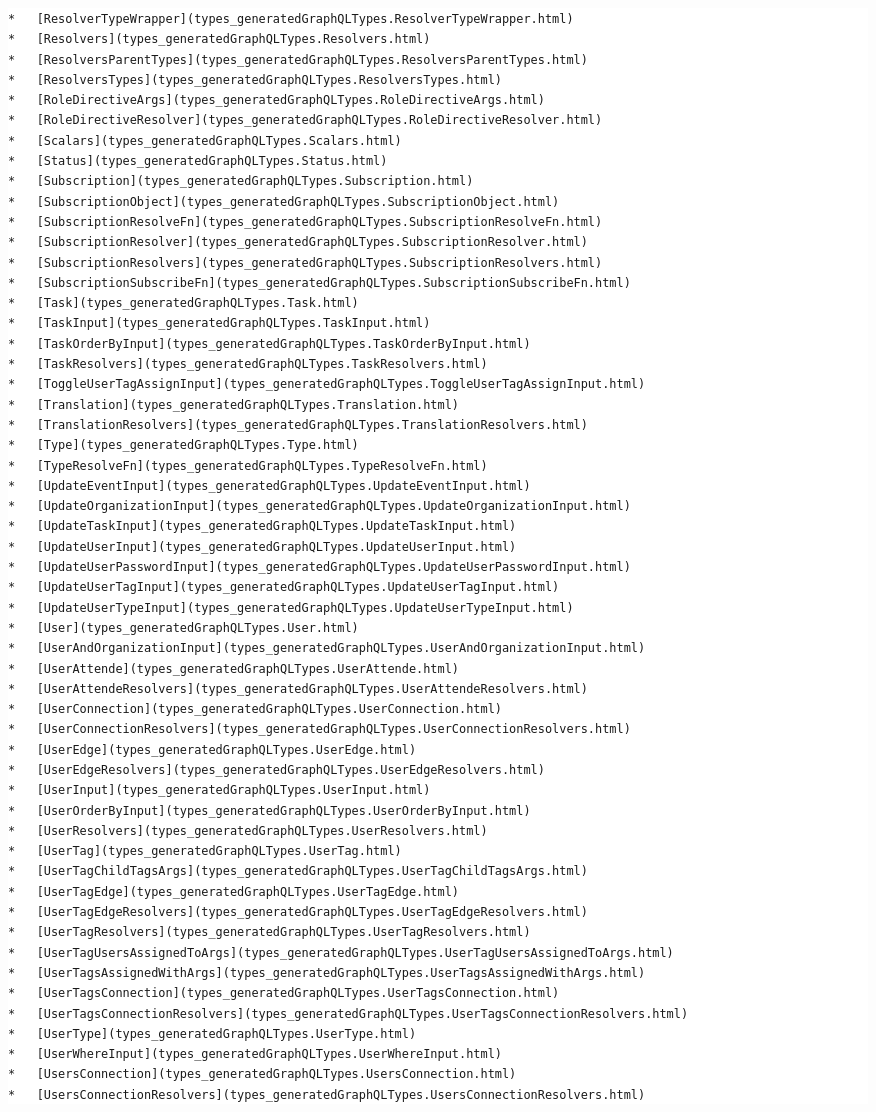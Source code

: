     *   [ResolverTypeWrapper](types_generatedGraphQLTypes.ResolverTypeWrapper.html)
    *   [Resolvers](types_generatedGraphQLTypes.Resolvers.html)
    *   [ResolversParentTypes](types_generatedGraphQLTypes.ResolversParentTypes.html)
    *   [ResolversTypes](types_generatedGraphQLTypes.ResolversTypes.html)
    *   [RoleDirectiveArgs](types_generatedGraphQLTypes.RoleDirectiveArgs.html)
    *   [RoleDirectiveResolver](types_generatedGraphQLTypes.RoleDirectiveResolver.html)
    *   [Scalars](types_generatedGraphQLTypes.Scalars.html)
    *   [Status](types_generatedGraphQLTypes.Status.html)
    *   [Subscription](types_generatedGraphQLTypes.Subscription.html)
    *   [SubscriptionObject](types_generatedGraphQLTypes.SubscriptionObject.html)
    *   [SubscriptionResolveFn](types_generatedGraphQLTypes.SubscriptionResolveFn.html)
    *   [SubscriptionResolver](types_generatedGraphQLTypes.SubscriptionResolver.html)
    *   [SubscriptionResolvers](types_generatedGraphQLTypes.SubscriptionResolvers.html)
    *   [SubscriptionSubscribeFn](types_generatedGraphQLTypes.SubscriptionSubscribeFn.html)
    *   [Task](types_generatedGraphQLTypes.Task.html)
    *   [TaskInput](types_generatedGraphQLTypes.TaskInput.html)
    *   [TaskOrderByInput](types_generatedGraphQLTypes.TaskOrderByInput.html)
    *   [TaskResolvers](types_generatedGraphQLTypes.TaskResolvers.html)
    *   [ToggleUserTagAssignInput](types_generatedGraphQLTypes.ToggleUserTagAssignInput.html)
    *   [Translation](types_generatedGraphQLTypes.Translation.html)
    *   [TranslationResolvers](types_generatedGraphQLTypes.TranslationResolvers.html)
    *   [Type](types_generatedGraphQLTypes.Type.html)
    *   [TypeResolveFn](types_generatedGraphQLTypes.TypeResolveFn.html)
    *   [UpdateEventInput](types_generatedGraphQLTypes.UpdateEventInput.html)
    *   [UpdateOrganizationInput](types_generatedGraphQLTypes.UpdateOrganizationInput.html)
    *   [UpdateTaskInput](types_generatedGraphQLTypes.UpdateTaskInput.html)
    *   [UpdateUserInput](types_generatedGraphQLTypes.UpdateUserInput.html)
    *   [UpdateUserPasswordInput](types_generatedGraphQLTypes.UpdateUserPasswordInput.html)
    *   [UpdateUserTagInput](types_generatedGraphQLTypes.UpdateUserTagInput.html)
    *   [UpdateUserTypeInput](types_generatedGraphQLTypes.UpdateUserTypeInput.html)
    *   [User](types_generatedGraphQLTypes.User.html)
    *   [UserAndOrganizationInput](types_generatedGraphQLTypes.UserAndOrganizationInput.html)
    *   [UserAttende](types_generatedGraphQLTypes.UserAttende.html)
    *   [UserAttendeResolvers](types_generatedGraphQLTypes.UserAttendeResolvers.html)
    *   [UserConnection](types_generatedGraphQLTypes.UserConnection.html)
    *   [UserConnectionResolvers](types_generatedGraphQLTypes.UserConnectionResolvers.html)
    *   [UserEdge](types_generatedGraphQLTypes.UserEdge.html)
    *   [UserEdgeResolvers](types_generatedGraphQLTypes.UserEdgeResolvers.html)
    *   [UserInput](types_generatedGraphQLTypes.UserInput.html)
    *   [UserOrderByInput](types_generatedGraphQLTypes.UserOrderByInput.html)
    *   [UserResolvers](types_generatedGraphQLTypes.UserResolvers.html)
    *   [UserTag](types_generatedGraphQLTypes.UserTag.html)
    *   [UserTagChildTagsArgs](types_generatedGraphQLTypes.UserTagChildTagsArgs.html)
    *   [UserTagEdge](types_generatedGraphQLTypes.UserTagEdge.html)
    *   [UserTagEdgeResolvers](types_generatedGraphQLTypes.UserTagEdgeResolvers.html)
    *   [UserTagResolvers](types_generatedGraphQLTypes.UserTagResolvers.html)
    *   [UserTagUsersAssignedToArgs](types_generatedGraphQLTypes.UserTagUsersAssignedToArgs.html)
    *   [UserTagsAssignedWithArgs](types_generatedGraphQLTypes.UserTagsAssignedWithArgs.html)
    *   [UserTagsConnection](types_generatedGraphQLTypes.UserTagsConnection.html)
    *   [UserTagsConnectionResolvers](types_generatedGraphQLTypes.UserTagsConnectionResolvers.html)
    *   [UserType](types_generatedGraphQLTypes.UserType.html)
    *   [UserWhereInput](types_generatedGraphQLTypes.UserWhereInput.html)
    *   [UsersConnection](types_generatedGraphQLTypes.UsersConnection.html)
    *   [UsersConnectionResolvers](types_generatedGraphQLTypes.UsersConnectionResolvers.html)
    